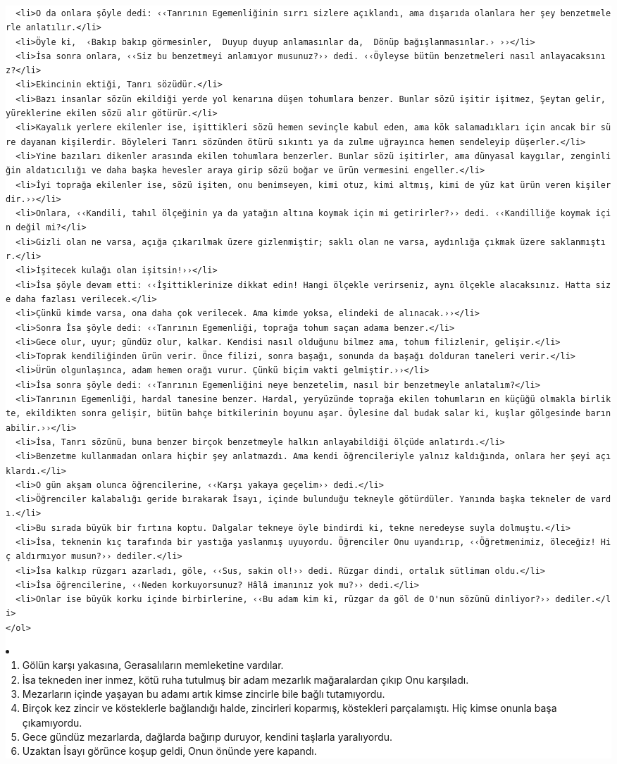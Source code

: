       <li>O da onlara şöyle dedi: ‹‹Tanrının Egemenliğinin sırrı sizlere açıklandı, ama dışarıda olanlara her şey benzetmelerle anlatılır.</li>
      <li>Öyle ki,  ‹Bakıp bakıp görmesinler,  Duyup duyup anlamasınlar da,  Dönüp bağışlanmasınlar.› ››</li>
      <li>İsa sonra onlara, ‹‹Siz bu benzetmeyi anlamıyor musunuz?›› dedi. ‹‹Öyleyse bütün benzetmeleri nasıl anlayacaksınız?</li>
      <li>Ekincinin ektiği, Tanrı sözüdür.</li>
      <li>Bazı insanlar sözün ekildiği yerde yol kenarına düşen tohumlara benzer. Bunlar sözü işitir işitmez, Şeytan gelir, yüreklerine ekilen sözü alır götürür.</li>
      <li>Kayalık yerlere ekilenler ise, işittikleri sözü hemen sevinçle kabul eden, ama kök salamadıkları için ancak bir süre dayanan kişilerdir. Böyleleri Tanrı sözünden ötürü sıkıntı ya da zulme uğrayınca hemen sendeleyip düşerler.</li>
      <li>Yine bazıları dikenler arasında ekilen tohumlara benzerler. Bunlar sözü işitirler, ama dünyasal kaygılar, zenginliğin aldatıcılığı ve daha başka hevesler araya girip sözü boğar ve ürün vermesini engeller.</li>
      <li>İyi toprağa ekilenler ise, sözü işiten, onu benimseyen, kimi otuz, kimi altmış, kimi de yüz kat ürün veren kişilerdir.››</li>
      <li>Onlara, ‹‹Kandili, tahıl ölçeğinin ya da yatağın altına koymak için mi getirirler?›› dedi. ‹‹Kandilliğe koymak için değil mi?</li>
      <li>Gizli olan ne varsa, açığa çıkarılmak üzere gizlenmiştir; saklı olan ne varsa, aydınlığa çıkmak üzere saklanmıştır.</li>
      <li>İşitecek kulağı olan işitsin!››</li>
      <li>İsa şöyle devam etti: ‹‹İşittiklerinize dikkat edin! Hangi ölçekle verirseniz, aynı ölçekle alacaksınız. Hatta size daha fazlası verilecek.</li>
      <li>Çünkü kimde varsa, ona daha çok verilecek. Ama kimde yoksa, elindeki de alınacak.››</li>
      <li>Sonra İsa şöyle dedi: ‹‹Tanrının Egemenliği, toprağa tohum saçan adama benzer.</li>
      <li>Gece olur, uyur; gündüz olur, kalkar. Kendisi nasıl olduğunu bilmez ama, tohum filizlenir, gelişir.</li>
      <li>Toprak kendiliğinden ürün verir. Önce filizi, sonra başağı, sonunda da başağı dolduran taneleri verir.</li>
      <li>Ürün olgunlaşınca, adam hemen orağı vurur. Çünkü biçim vakti gelmiştir.››</li>
      <li>İsa sonra şöyle dedi: ‹‹Tanrının Egemenliğini neye benzetelim, nasıl bir benzetmeyle anlatalım?</li>
      <li>Tanrının Egemenliği, hardal tanesine benzer. Hardal, yeryüzünde toprağa ekilen tohumların en küçüğü olmakla birlikte, ekildikten sonra gelişir, bütün bahçe bitkilerinin boyunu aşar. Öylesine dal budak salar ki, kuşlar gölgesinde barınabilir.››</li>
      <li>İsa, Tanrı sözünü, buna benzer birçok benzetmeyle halkın anlayabildiği ölçüde anlatırdı.</li>
      <li>Benzetme kullanmadan onlara hiçbir şey anlatmazdı. Ama kendi öğrencileriyle yalnız kaldığında, onlara her şeyi açıklardı.</li>
      <li>O gün akşam olunca öğrencilerine, ‹‹Karşı yakaya geçelim›› dedi.</li>
      <li>Öğrenciler kalabalığı geride bırakarak İsayı, içinde bulunduğu tekneyle götürdüler. Yanında başka tekneler de vardı.</li>
      <li>Bu sırada büyük bir fırtına koptu. Dalgalar tekneye öyle bindirdi ki, tekne neredeyse suyla dolmuştu.</li>
      <li>İsa, teknenin kıç tarafında bir yastığa yaslanmış uyuyordu. Öğrenciler Onu uyandırıp, ‹‹Öğretmenimiz, öleceğiz! Hiç aldırmıyor musun?›› dediler.</li>
      <li>İsa kalkıp rüzgarı azarladı, göle, ‹‹Sus, sakin ol!›› dedi. Rüzgar dindi, ortalık sütliman oldu.</li>
      <li>İsa öğrencilerine, ‹‹Neden korkuyorsunuz? Hâlâ imanınız yok mu?›› dedi.</li>
      <li>Onlar ise büyük korku içinde birbirlerine, ‹‹Bu adam kim ki, rüzgar da göl de O'nun sözünü dinliyor?›› dediler.</li>
    </ol>
  </li>
  <li>
    <ol>
      <li>Gölün karşı yakasına, Gerasalıların memleketine vardılar.</li>
      <li>İsa tekneden iner inmez, kötü ruha tutulmuş bir adam mezarlık mağaralardan çıkıp Onu karşıladı.</li>
      <li>Mezarların içinde yaşayan bu adamı artık kimse zincirle bile bağlı tutamıyordu.</li>
      <li>Birçok kez zincir ve kösteklerle bağlandığı halde, zincirleri koparmış, köstekleri parçalamıştı. Hiç kimse onunla başa çıkamıyordu.</li>
      <li>Gece gündüz mezarlarda, dağlarda bağırıp duruyor, kendini taşlarla yaralıyordu.</li>
      <li>Uzaktan İsayı görünce koşup geldi, Onun önünde yere kapandı.</li>